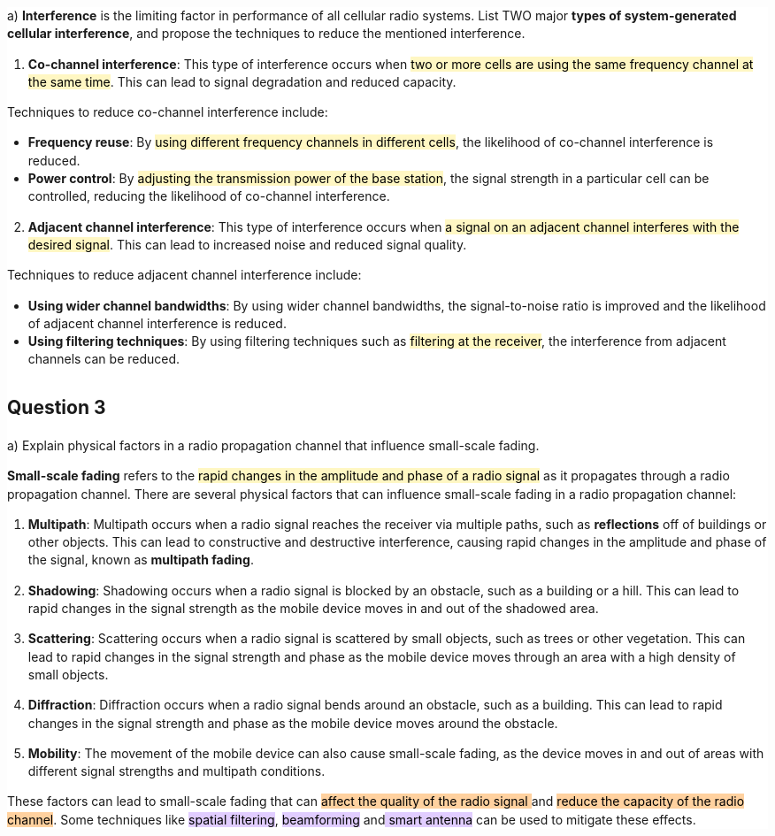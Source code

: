 a) **Interference** is the limiting factor in performance of all cellular radio systems. List TWO major **types of system-generated cellular interference**, and propose the techniques to reduce the mentioned interference.

1. **Co-channel interference**: This type of interference occurs when <mark style="background: #FFF3A3A6;">two or more cells are using the same frequency channel at the same time</mark>. This can lead to signal degradation and reduced capacity.

Techniques to reduce co-channel interference include:

-  **Frequency reuse**: By <mark style="background: #FFF3A3A6;">using different frequency channels in different cells</mark>, the likelihood of co-channel interference is reduced.
-  **Power control**: By <mark style="background: #FFF3A3A6;">adjusting the transmission power of the base station</mark>, the signal strength in a particular cell can be controlled, reducing the likelihood of co-channel interference.

2. **Adjacent channel interference**: This type of interference occurs when <mark style="background: #FFF3A3A6;">a signal on an adjacent channel interferes with the desired signal</mark>. This can lead to increased noise and reduced signal quality.

Techniques to reduce adjacent channel interference include:

-  **Using wider channel bandwidths**: By using wider channel bandwidths, the signal-to-noise ratio is improved and the likelihood of adjacent channel interference is reduced.
-  **Using filtering techniques**: By using filtering techniques such as <mark style="background: #FFF3A3A6;">filtering at the receiver</mark>, the interference from adjacent channels can be reduced.

## Question 3

a) Explain physical factors in a radio propagation channel that influence small-scale fading.

**Small-scale fading** refers to the <mark style="background: #FFF3A3A6;">rapid changes in the amplitude and phase of a radio signal</mark> as it propagates through a radio propagation channel. There are several physical factors that can influence small-scale fading in a radio propagation channel:

1.  **Multipath**: Multipath occurs when a radio signal reaches the receiver via multiple paths, such as **reflections** off of buildings or other objects. This can lead to constructive and destructive interference, causing rapid changes in the amplitude and phase of the signal, known as **multipath fading**.

2.  **Shadowing**: Shadowing occurs when a radio signal is blocked by an obstacle, such as a building or a hill. This can lead to rapid changes in the signal strength as the mobile device moves in and out of the shadowed area.

3.  **Scattering**: Scattering occurs when a radio signal is scattered by small objects, such as trees or other vegetation. This can lead to rapid changes in the signal strength and phase as the mobile device moves through an area with a high density of small objects.

4.  **Diffraction**: Diffraction occurs when a radio signal bends around an obstacle, such as a building. This can lead to rapid changes in the signal strength and phase as the mobile device moves around the obstacle.

5.  **Mobility**: The movement of the mobile device can also cause small-scale fading, as the device moves in and out of areas with different signal strengths and multipath conditions.

These factors can lead to small-scale fading that can <mark style="background: #FFB86CA6;">affect the quality of the radio signal </mark>and <mark style="background: #FFB86CA6;">reduce the capacity of the radio channel</mark>. Some techniques like <mark style="background: #D2B3FFA6;">spatial filtering</mark>, <mark style="background: #D2B3FFA6;">beamforming</mark> and<mark style="background: #D2B3FFA6;"> smart antenna</mark> can be used to mitigate these effects.
